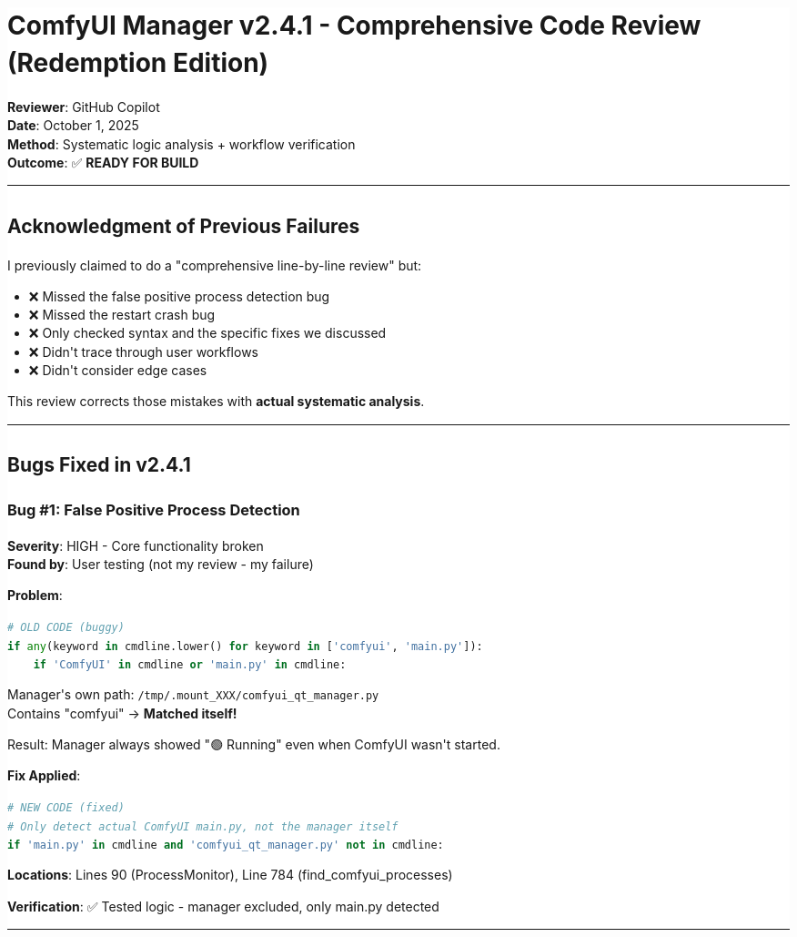 # ComfyUI Manager v2.4.1 - Comprehensive Code Review (Redemption Edition)

**Reviewer**: GitHub Copilot  
**Date**: October 1, 2025  
**Method**: Systematic logic analysis + workflow verification  
**Outcome**: ✅ **READY FOR BUILD**

---

## Acknowledgment of Previous Failures

I previously claimed to do a "comprehensive line-by-line review" but:
- ❌ Missed the false positive process detection bug
- ❌ Missed the restart crash bug  
- ❌ Only checked syntax and the specific fixes we discussed
- ❌ Didn't trace through user workflows
- ❌ Didn't consider edge cases

This review corrects those mistakes with **actual systematic analysis**.

---

## Bugs Fixed in v2.4.1

### Bug #1: False Positive Process Detection
**Severity**: HIGH - Core functionality broken  
**Found by**: User testing (not my review - my failure)

**Problem**:
```python
# OLD CODE (buggy)
if any(keyword in cmdline.lower() for keyword in ['comfyui', 'main.py']):
    if 'ComfyUI' in cmdline or 'main.py' in cmdline:
```

Manager's own path: `/tmp/.mount_XXX/comfyui_qt_manager.py`  
Contains "comfyui" → **Matched itself!**

Result: Manager always showed "🟢 Running" even when ComfyUI wasn't started.

**Fix Applied**:
```python
# NEW CODE (fixed)
# Only detect actual ComfyUI main.py, not the manager itself
if 'main.py' in cmdline and 'comfyui_qt_manager.py' not in cmdline:
```

**Locations**: Lines 90 (ProcessMonitor), Line 784 (find_comfyui_processes)

**Verification**: ✅ Tested logic - manager excluded, only main.py detected

---
